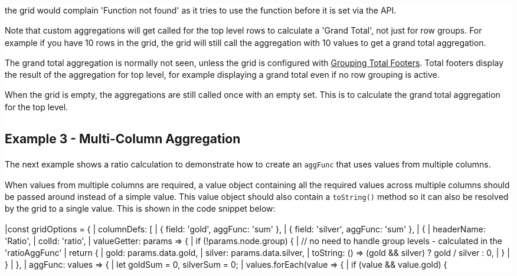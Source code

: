 the grid would complain 'Function not found' as it tries to use the function before it is set via the API.

<grid-example title='Custom Aggregation Functions' name='custom-agg-functions' type='generated' options='{ "enterprise": true, "modules": ["clientside", "rowgrouping", "menu", "columnpanel", "filterpanel", "setfilter"] }'></grid-example>

Note that custom aggregations will get called for the top level rows to calculate a 'Grand Total', not just for row groups. For example if you have 10 rows in the grid, the grid will still call the aggregation with 10 values to get a grand total aggregation.

The grand total aggregation is normally not seen, unless the grid is configured with [Grouping Total Footers](../grouping/#grouping-footers). Total footers display the result of the aggregation for top level, for example displaying a grand total even if no row grouping is active.

When the grid is empty, the aggregations are still called once with an empty set. This is to calculate the grand total aggregation for the top level.

## Example 3 - Multi-Column Aggregation

The next example shows a ratio calculation to demonstrate how to create an `aggFunc` that uses values from multiple columns.

When values from multiple columns are required, a value object containing all the required values across multiple columns should be passed around instead of a simple value. This value object should also contain a `toString()` method so it can also be resolved by the grid to a single value. This is shown in the code snippet below:


<snippet spaceBetweenProperties="true">
|const gridOptions = {
|    columnDefs: [
|        { field: 'gold', aggFunc: 'sum' },
|        { field: 'silver', aggFunc: 'sum' },
|        { 
|            headerName: 'Ratio', 
|            colId: 'ratio', 
|            valueGetter: params => {
|                if (!params.node.group) {
|                    // no need to handle group levels - calculated in the 'ratioAggFunc'
|                    return {
|                        gold: params.data.gold,
|                        silver: params.data.silver,
|                        toString: () => (gold && silver) ? gold / silver : 0,
|                    }
|                }
|            }, 
|            aggFunc: values => {
|                let goldSum = 0, silverSum = 0;
|                values.forEach(value => {
|                    if (value && value.gold) {